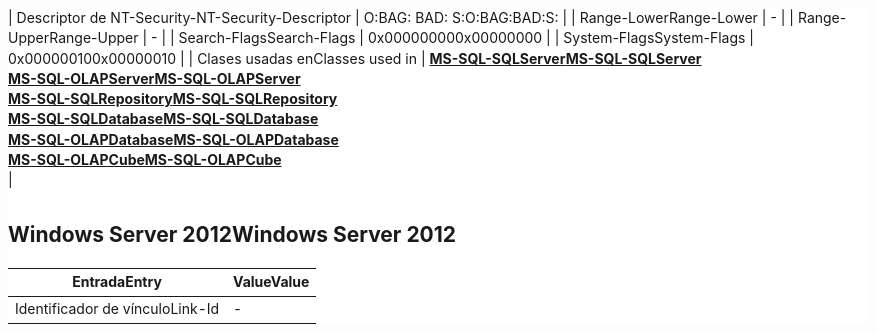 | <span data-ttu-id="113f1-258">Descriptor de NT-Security-</span><span class="sxs-lookup"><span data-stu-id="113f1-258">NT-Security-Descriptor</span></span> | <span data-ttu-id="113f1-259">O:BAG: BAD: S:</span><span class="sxs-lookup"><span data-stu-id="113f1-259">O:BAG:BAD:S:</span></span>                                                                                                                                                                                                                                                                                                                                                                  |
| <span data-ttu-id="113f1-260">Range-Lower</span><span class="sxs-lookup"><span data-stu-id="113f1-260">Range-Lower</span></span>            | \-                                                                                                                                                                                                                                                                                                                                                                            |
| <span data-ttu-id="113f1-261">Range-Upper</span><span class="sxs-lookup"><span data-stu-id="113f1-261">Range-Upper</span></span>            | \-                                                                                                                                                                                                                                                                                                                                                                            |
| <span data-ttu-id="113f1-262">Search-Flags</span><span class="sxs-lookup"><span data-stu-id="113f1-262">Search-Flags</span></span>           | <span data-ttu-id="113f1-263">0x00000000</span><span class="sxs-lookup"><span data-stu-id="113f1-263">0x00000000</span></span>                                                                                                                                                                                                                                                                                                                                                                    |
| <span data-ttu-id="113f1-264">System-Flags</span><span class="sxs-lookup"><span data-stu-id="113f1-264">System-Flags</span></span>           | <span data-ttu-id="113f1-265">0x00000010</span><span class="sxs-lookup"><span data-stu-id="113f1-265">0x00000010</span></span>                                                                                                                                                                                                                                                                                                                                                                    |
| <span data-ttu-id="113f1-266">Clases usadas en</span><span class="sxs-lookup"><span data-stu-id="113f1-266">Classes used in</span></span>        | [<span data-ttu-id="113f1-267">**MS-SQL-SQLServer**</span><span class="sxs-lookup"><span data-stu-id="113f1-267">**MS-SQL-SQLServer**</span></span>](c-ms-sql-sqlserver.md)<br/> [<span data-ttu-id="113f1-268">**MS-SQL-OLAPServer**</span><span class="sxs-lookup"><span data-stu-id="113f1-268">**MS-SQL-OLAPServer**</span></span>](c-ms-sql-olapserver.md)<br/> [<span data-ttu-id="113f1-269">**MS-SQL-SQLRepository**</span><span class="sxs-lookup"><span data-stu-id="113f1-269">**MS-SQL-SQLRepository**</span></span>](c-ms-sql-sqlrepository.md)<br/> [<span data-ttu-id="113f1-270">**MS-SQL-SQLDatabase**</span><span class="sxs-lookup"><span data-stu-id="113f1-270">**MS-SQL-SQLDatabase**</span></span>](c-ms-sql-sqldatabase.md)<br/> [<span data-ttu-id="113f1-271">**MS-SQL-OLAPDatabase**</span><span class="sxs-lookup"><span data-stu-id="113f1-271">**MS-SQL-OLAPDatabase**</span></span>](c-ms-sql-olapdatabase.md)<br/> [<span data-ttu-id="113f1-272">**MS-SQL-OLAPCube**</span><span class="sxs-lookup"><span data-stu-id="113f1-272">**MS-SQL-OLAPCube**</span></span>](c-ms-sql-olapcube.md)<br/> |



## <a name="windows-server-2012"></a><span data-ttu-id="113f1-273">Windows Server 2012</span><span class="sxs-lookup"><span data-stu-id="113f1-273">Windows Server 2012</span></span>



| <span data-ttu-id="113f1-274">Entrada</span><span class="sxs-lookup"><span data-stu-id="113f1-274">Entry</span></span> | <span data-ttu-id="113f1-275">Value</span><span class="sxs-lookup"><span data-stu-id="113f1-275">Value</span></span> |
|------------------------|-------------------------------------------------------------------------------------------------------------------------------------------------------------------------------------------------------------------------------------------------------------------------------------------------------------------------------------------------------------------------------|
| <span data-ttu-id="113f1-276">Identificador de vínculo</span><span class="sxs-lookup"><span data-stu-id="113f1-276">Link-Id</span></span>                | \-                                                                                                                                                                                                                                                                                                                                                                            |